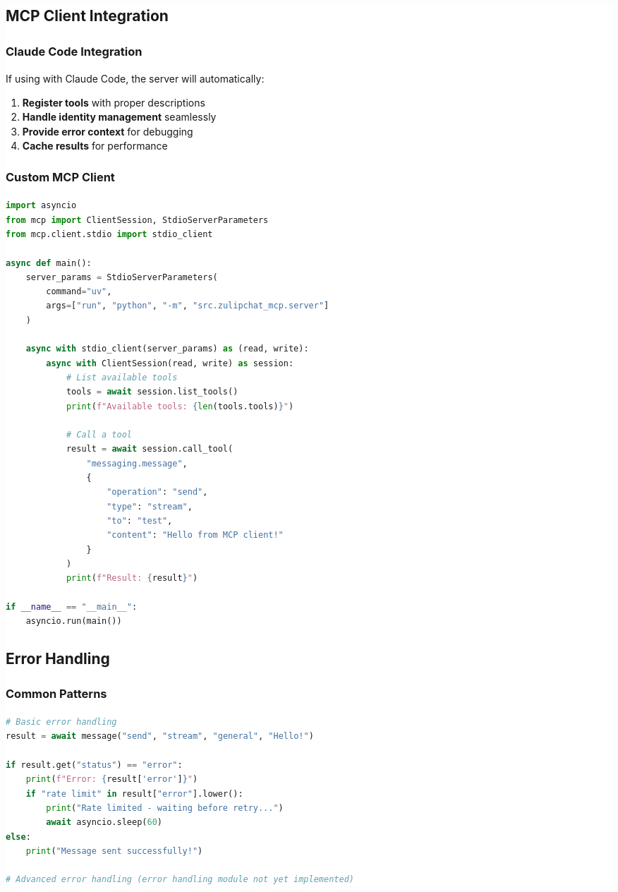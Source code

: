 ## MCP Client Integration

### Claude Code Integration

If using with Claude Code, the server will automatically:

1. **Register tools** with proper descriptions
2. **Handle identity management** seamlessly  
3. **Provide error context** for debugging
4. **Cache results** for performance

### Custom MCP Client

```python
import asyncio
from mcp import ClientSession, StdioServerParameters
from mcp.client.stdio import stdio_client

async def main():
    server_params = StdioServerParameters(
        command="uv",
        args=["run", "python", "-m", "src.zulipchat_mcp.server"]
    )
    
    async with stdio_client(server_params) as (read, write):
        async with ClientSession(read, write) as session:
            # List available tools
            tools = await session.list_tools()
            print(f"Available tools: {len(tools.tools)}")
            
            # Call a tool
            result = await session.call_tool(
                "messaging.message",
                {
                    "operation": "send",
                    "type": "stream", 
                    "to": "test",
                    "content": "Hello from MCP client!"
                }
            )
            print(f"Result: {result}")

if __name__ == "__main__":
    asyncio.run(main())
```

## Error Handling

### Common Patterns

```python
# Basic error handling
result = await message("send", "stream", "general", "Hello!")

if result.get("status") == "error":
    print(f"Error: {result['error']}")
    if "rate limit" in result["error"].lower():
        print("Rate limited - waiting before retry...")
        await asyncio.sleep(60)
else:
    print("Message sent successfully!")

# Advanced error handling (error handling module not yet implemented)
```
